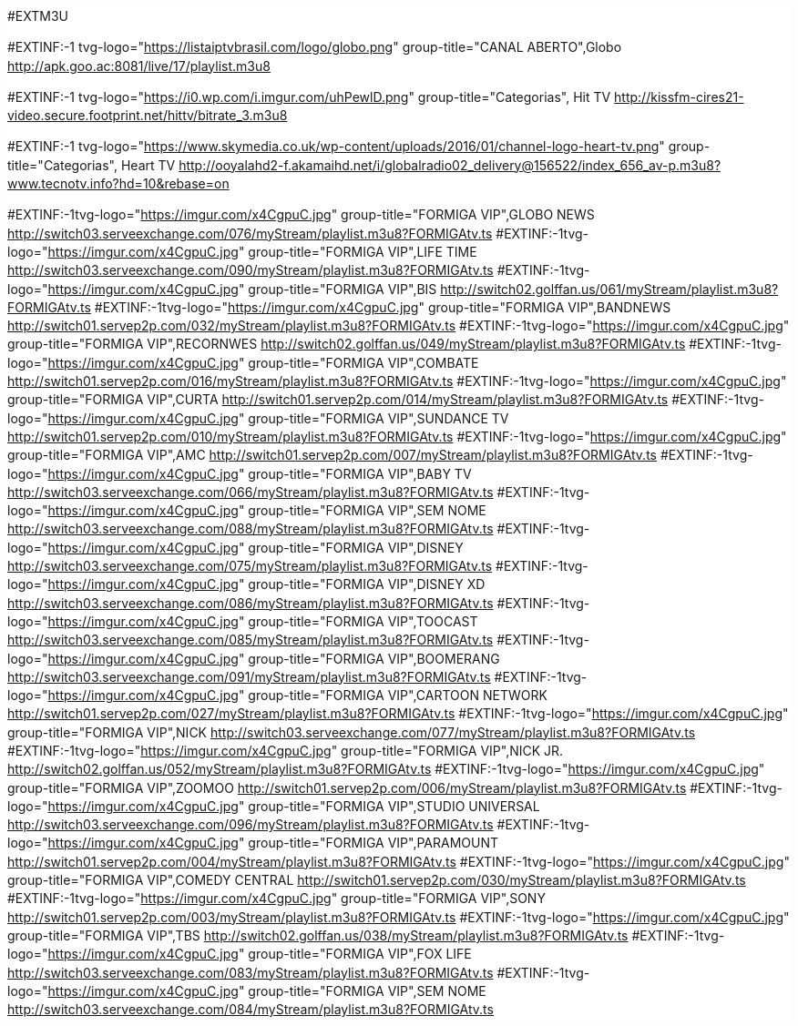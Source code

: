 #EXTM3U

#EXTINF:-1 tvg-logo="https://listaiptvbrasil.com/logo/globo.png" group-title="CANAL ABERTO",Globo
http://apk.goo.ac:8081/live/17/playlist.m3u8

#EXTINF:-1 tvg-logo="https://i0.wp.com/i.imgur.com/uhPewlD.png" group-title="Categorias", Hit TV
http://kissfm-cires21-video.secure.footprint.net/hittv/bitrate_3.m3u8

#EXTINF:-1 tvg-logo="https://www.skymedia.co.uk/wp-content/uploads/2016/01/channel-logo-heart-tv.png" group-title="Categorias", Heart TV
http://ooyalahd2-f.akamaihd.net/i/globalradio02_delivery@156522/index_656_av-p.m3u8?www.tecnotv.info?hd=10&rebase=on

#EXTINF:-1tvg-logo="https://imgur.com/x4CgpuC.jpg"   group-title="FORMIGA VIP",GLOBO NEWS
http://switch03.serveexchange.com/076/myStream/playlist.m3u8?FORMIGAtv.ts
#EXTINF:-1tvg-logo="https://imgur.com/x4CgpuC.jpg"   group-title="FORMIGA VIP",LIFE TIME
http://switch03.serveexchange.com/090/myStream/playlist.m3u8?FORMIGAtv.ts
#EXTINF:-1tvg-logo="https://imgur.com/x4CgpuC.jpg"   group-title="FORMIGA VIP",BIS
http://switch02.golffan.us/061/myStream/playlist.m3u8?FORMIGAtv.ts
#EXTINF:-1tvg-logo="https://imgur.com/x4CgpuC.jpg"   group-title="FORMIGA VIP",BANDNEWS
http://switch01.servep2p.com/032/myStream/playlist.m3u8?FORMIGAtv.ts
#EXTINF:-1tvg-logo="https://imgur.com/x4CgpuC.jpg"   group-title="FORMIGA VIP",RECORNWES
http://switch02.golffan.us/049/myStream/playlist.m3u8?FORMIGAtv.ts
#EXTINF:-1tvg-logo="https://imgur.com/x4CgpuC.jpg"   group-title="FORMIGA VIP",COMBATE
http://switch01.servep2p.com/016/myStream/playlist.m3u8?FORMIGAtv.ts
#EXTINF:-1tvg-logo="https://imgur.com/x4CgpuC.jpg"   group-title="FORMIGA VIP",CURTA
http://switch01.servep2p.com/014/myStream/playlist.m3u8?FORMIGAtv.ts
#EXTINF:-1tvg-logo="https://imgur.com/x4CgpuC.jpg"   group-title="FORMIGA VIP",SUNDANCE TV
http://switch01.servep2p.com/010/myStream/playlist.m3u8?FORMIGAtv.ts
#EXTINF:-1tvg-logo="https://imgur.com/x4CgpuC.jpg"   group-title="FORMIGA VIP",AMC
http://switch01.servep2p.com/007/myStream/playlist.m3u8?FORMIGAtv.ts
#EXTINF:-1tvg-logo="https://imgur.com/x4CgpuC.jpg"   group-title="FORMIGA VIP",BABY TV
http://switch03.serveexchange.com/066/myStream/playlist.m3u8?FORMIGAtv.ts
#EXTINF:-1tvg-logo="https://imgur.com/x4CgpuC.jpg"   group-title="FORMIGA VIP",SEM NOME
http://switch03.serveexchange.com/088/myStream/playlist.m3u8?FORMIGAtv.ts
#EXTINF:-1tvg-logo="https://imgur.com/x4CgpuC.jpg"   group-title="FORMIGA VIP",DISNEY
http://switch03.serveexchange.com/075/myStream/playlist.m3u8?FORMIGAtv.ts
#EXTINF:-1tvg-logo="https://imgur.com/x4CgpuC.jpg"   group-title="FORMIGA VIP",DISNEY XD
http://switch03.serveexchange.com/086/myStream/playlist.m3u8?FORMIGAtv.ts
#EXTINF:-1tvg-logo="https://imgur.com/x4CgpuC.jpg"   group-title="FORMIGA VIP",TOOCAST
http://switch03.serveexchange.com/085/myStream/playlist.m3u8?FORMIGAtv.ts
#EXTINF:-1tvg-logo="https://imgur.com/x4CgpuC.jpg"   group-title="FORMIGA VIP",BOOMERANG
http://switch03.serveexchange.com/091/myStream/playlist.m3u8?FORMIGAtv.ts
#EXTINF:-1tvg-logo="https://imgur.com/x4CgpuC.jpg"   group-title="FORMIGA VIP",CARTOON NETWORK
http://switch01.servep2p.com/027/myStream/playlist.m3u8?FORMIGAtv.ts
#EXTINF:-1tvg-logo="https://imgur.com/x4CgpuC.jpg"   group-title="FORMIGA VIP",NICK
http://switch03.serveexchange.com/077/myStream/playlist.m3u8?FORMIGAtv.ts
#EXTINF:-1tvg-logo="https://imgur.com/x4CgpuC.jpg"   group-title="FORMIGA VIP",NICK JR.
http://switch02.golffan.us/052/myStream/playlist.m3u8?FORMIGAtv.ts
#EXTINF:-1tvg-logo="https://imgur.com/x4CgpuC.jpg"   group-title="FORMIGA VIP",ZOOMOO
http://switch01.servep2p.com/006/myStream/playlist.m3u8?FORMIGAtv.ts
#EXTINF:-1tvg-logo="https://imgur.com/x4CgpuC.jpg"   group-title="FORMIGA VIP",STUDIO UNIVERSAL
http://switch03.serveexchange.com/096/myStream/playlist.m3u8?FORMIGAtv.ts
#EXTINF:-1tvg-logo="https://imgur.com/x4CgpuC.jpg"   group-title="FORMIGA VIP",PARAMOUNT
http://switch01.servep2p.com/004/myStream/playlist.m3u8?FORMIGAtv.ts
#EXTINF:-1tvg-logo="https://imgur.com/x4CgpuC.jpg"   group-title="FORMIGA VIP",COMEDY CENTRAL
http://switch01.servep2p.com/030/myStream/playlist.m3u8?FORMIGAtv.ts
#EXTINF:-1tvg-logo="https://imgur.com/x4CgpuC.jpg"   group-title="FORMIGA VIP",SONY
http://switch01.servep2p.com/003/myStream/playlist.m3u8?FORMIGAtv.ts
#EXTINF:-1tvg-logo="https://imgur.com/x4CgpuC.jpg"   group-title="FORMIGA VIP",TBS
http://switch02.golffan.us/038/myStream/playlist.m3u8?FORMIGAtv.ts
#EXTINF:-1tvg-logo="https://imgur.com/x4CgpuC.jpg"   group-title="FORMIGA VIP",FOX LIFE
http://switch03.serveexchange.com/083/myStream/playlist.m3u8?FORMIGAtv.ts
#EXTINF:-1tvg-logo="https://imgur.com/x4CgpuC.jpg"   group-title="FORMIGA VIP",SEM NOME
http://switch03.serveexchange.com/084/myStream/playlist.m3u8?FORMIGAtv.ts
